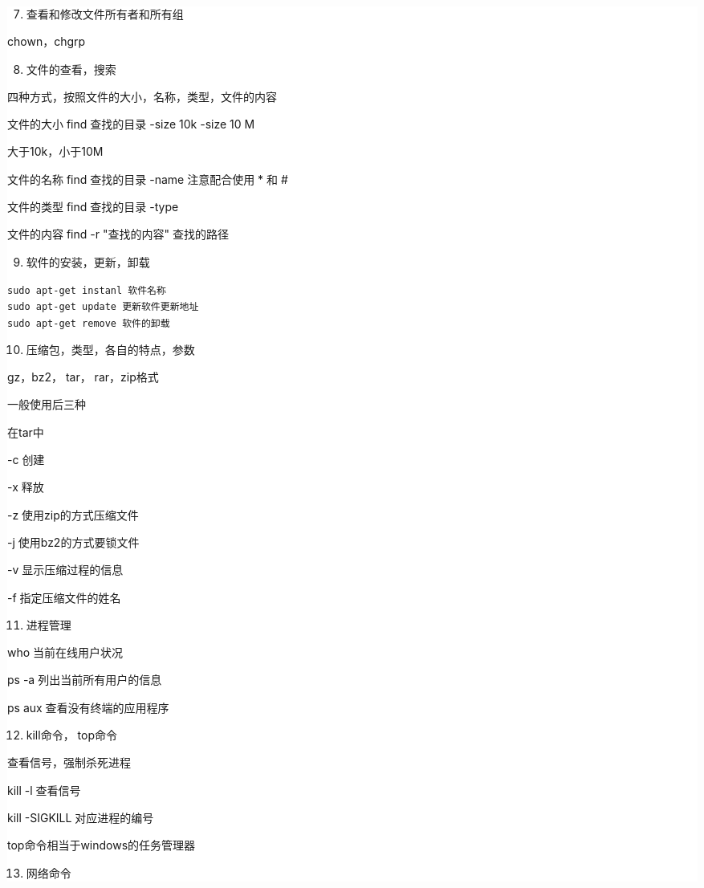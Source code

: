 7. 查看和修改文件所有者和所有组

chown，chgrp

8. 文件的查看，搜索

四种方式，按照文件的大小，名称，类型，文件的内容

文件的大小 find 查找的目录 -size 10k -size 10 M

大于10k，小于10M

文件的名称 find 查找的目录 -name 注意配合使用 * 和 # 

文件的类型 find 查找的目录 -type 

文件的内容 find -r "查找的内容"  查找的路径

9. 软件的安装，更新，卸载

```
sudo apt-get instanl 软件名称
sudo apt-get update 更新软件更新地址
sudo apt-get remove 软件的卸载
```

10. 压缩包，类型，各自的特点，参数

gz，bz2， tar， rar，zip格式

一般使用后三种

在tar中

-c 创建

-x 释放

-z 使用zip的方式压缩文件 

-j 使用bz2的方式要锁文件

-v 显示压缩过程的信息

-f 指定压缩文件的姓名

11. 进程管理

who 当前在线用户状况

ps -a 列出当前所有用户的信息

ps aux 查看没有终端的应用程序

12. kill命令， top命令

查看信号，强制杀死进程

kill -l 查看信号

kill -SIGKILL 对应进程的编号

top命令相当于windows的任务管理器

13. 网络命令

